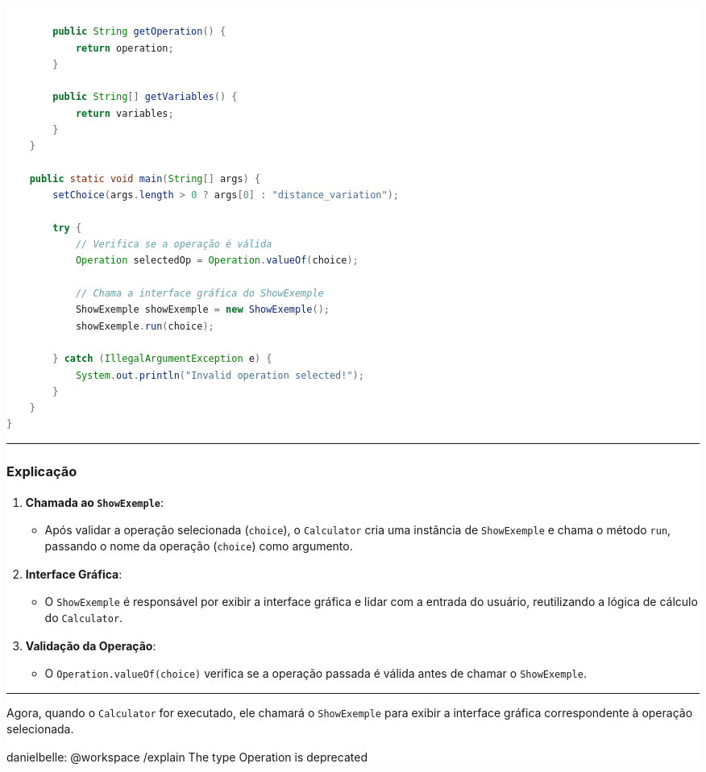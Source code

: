 ```java

        public String getOperation() {
            return operation;
        }

        public String[] getVariables() {
            return variables;
        }
    }

    public static void main(String[] args) {
        setChoice(args.length > 0 ? args[0] : "distance_variation");

        try {
            // Verifica se a operação é válida
            Operation selectedOp = Operation.valueOf(choice);

            // Chama a interface gráfica do ShowExemple
            ShowExemple showExemple = new ShowExemple();
            showExemple.run(choice);

        } catch (IllegalArgumentException e) {
            System.out.println("Invalid operation selected!");
        }
    }
}
```

---

### Explicação

1. **Chamada ao `ShowExemple`**:

   - Após validar a operação selecionada (`choice`), o `Calculator` cria uma
     instância de `ShowExemple` e chama o método `run`, passando o nome da
     operação (`choice`) como argumento.

2. **Interface Gráfica**:

   - O `ShowExemple` é responsável por exibir a interface gráfica e lidar com a
     entrada do usuário, reutilizando a lógica de cálculo do `Calculator`.

3. **Validação da Operação**:
   - O `Operation.valueOf(choice)` verifica se a operação passada é válida antes
     de chamar o `ShowExemple`.

---

Agora, quando o `Calculator` for executado, ele chamará o `ShowExemple` para
exibir a interface gráfica correspondente à operação selecionada.

danielbelle: @workspace /explain The type Operation is deprecated
